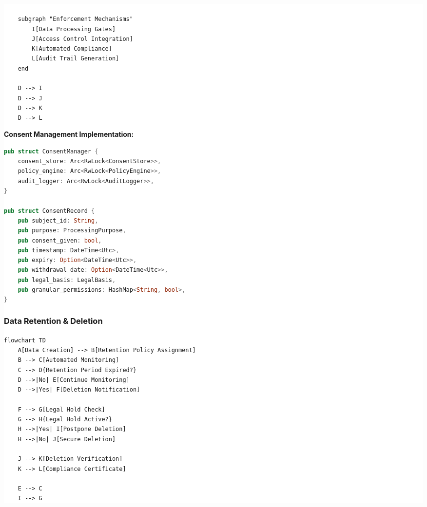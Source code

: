 ```mermaid

    subgraph "Enforcement Mechanisms"
        I[Data Processing Gates]
        J[Access Control Integration]
        K[Automated Compliance]
        L[Audit Trail Generation]
    end

    D --> I
    D --> J
    D --> K
    D --> L
```

**Consent Management Implementation:**
```rust
pub struct ConsentManager {
    consent_store: Arc<RwLock<ConsentStore>>,
    policy_engine: Arc<RwLock<PolicyEngine>>,
    audit_logger: Arc<RwLock<AuditLogger>>,
}

pub struct ConsentRecord {
    pub subject_id: String,
    pub purpose: ProcessingPurpose,
    pub consent_given: bool,
    pub timestamp: DateTime<Utc>,
    pub expiry: Option<DateTime<Utc>>,
    pub withdrawal_date: Option<DateTime<Utc>>,
    pub legal_basis: LegalBasis,
    pub granular_permissions: HashMap<String, bool>,
}
```

### Data Retention & Deletion

```mermaid
flowchart TD
    A[Data Creation] --> B[Retention Policy Assignment]
    B --> C[Automated Monitoring]
    C --> D{Retention Period Expired?}
    D -->|No| E[Continue Monitoring]
    D -->|Yes| F[Deletion Notification]

    F --> G[Legal Hold Check]
    G --> H{Legal Hold Active?}
    H -->|Yes| I[Postpone Deletion]
    H -->|No| J[Secure Deletion]

    J --> K[Deletion Verification]
    K --> L[Compliance Certificate]

    E --> C
    I --> G
```
